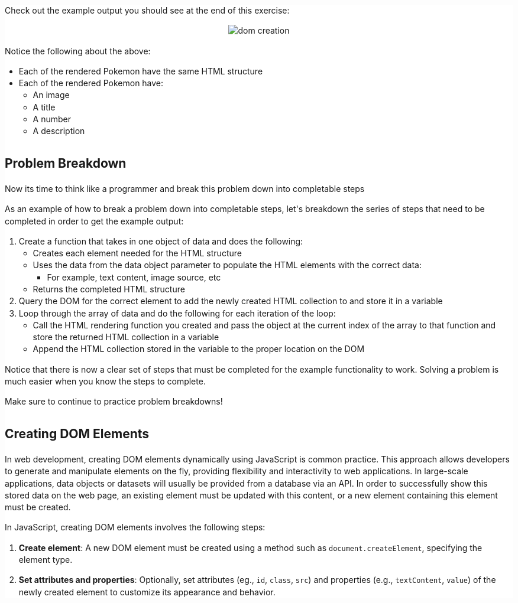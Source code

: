 Check out the example output you should see at the end of this exercise:

<p align="middle">
  <img src="assets/dom-creation.gif" alt="dom creation">
</p>

Notice the following about the above:

- Each of the rendered Pokemon have the same HTML structure
- Each of the rendered Pokemon have:
  - An image
  - A title
  - A number
  - A description

## Problem Breakdown

Now its time to think like a programmer and break this problem down into completable steps

As an example of how to break a problem down into completable steps, let's breakdown the series of steps that need to be completed in order to get the example output:

1. Create a function that takes in one object of data and does the following:
   - Creates each element needed for the HTML structure
   - Uses the data from the data object parameter to populate the HTML elements with the correct data:
     - For example, text content, image source, etc
   - Returns the completed HTML structure
1. Query the DOM for the correct element to add the newly created HTML collection to and store it in a variable
1. Loop through the array of data and do the following for each iteration of the loop:
   - Call the HTML rendering function you created and pass the object at the current index of the array to that function and store the returned HTML collection in a variable
   - Append the HTML collection stored in the variable to the proper location on the DOM

Notice that there is now a clear set of steps that must be completed for the example functionality to work. Solving a problem is much easier when you know the steps to complete.

Make sure to continue to practice problem breakdowns!

## Creating DOM Elements

In web development, creating DOM elements dynamically using JavaScript is common practice. This approach allows developers to generate and manipulate elements on the fly, providing flexibility and interactivity to web applications. In large-scale applications, data objects or datasets will usually be provided from a database via an API. In order to successfully show this stored data on the web page, an existing element must be updated with this content, or a new element containing this element must be created.

In JavaScript, creating DOM elements involves the following steps:

1. **Create element**: A new DOM element must be created using a method such as `document.createElement`, specifying the element type.

1. **Set attributes and properties**: Optionally, set attributes (eg., `id`, `class`, `src`) and properties (e.g., `textContent`, `value`) of the newly created element to customize its appearance and behavior.
